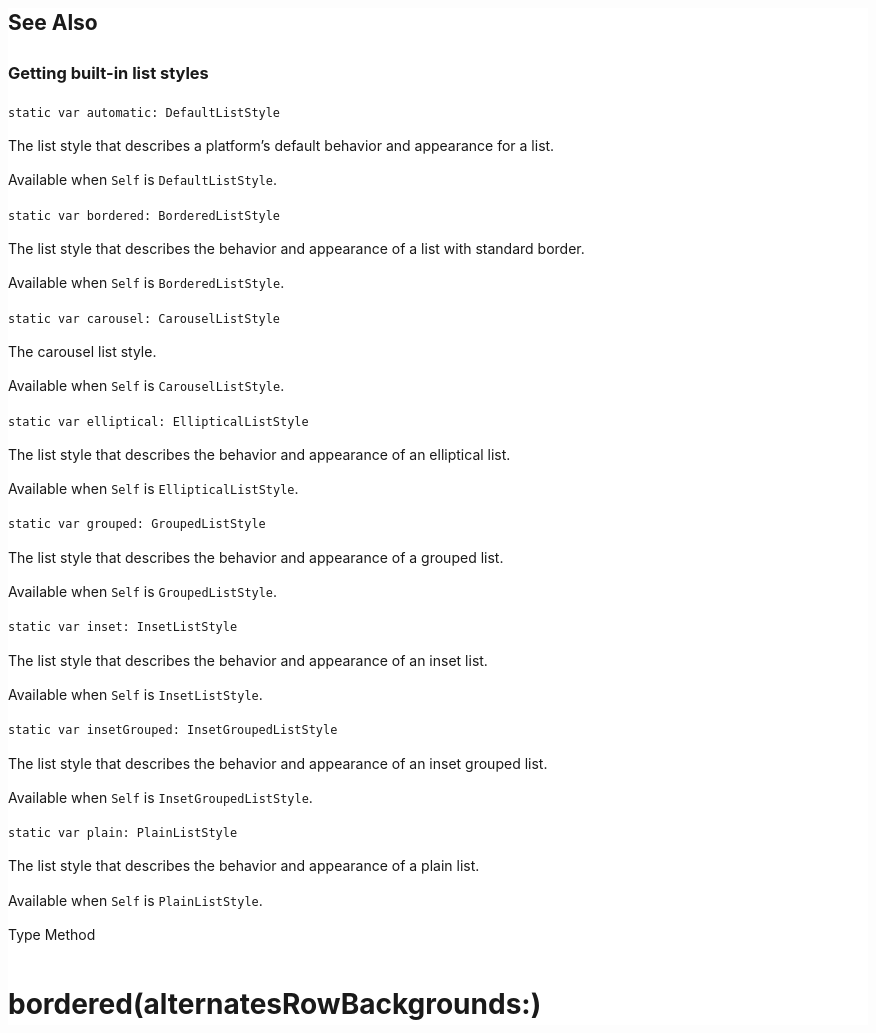 ## See Also

### Getting built-in list styles

`static var automatic: DefaultListStyle`

The list style that describes a platform’s default behavior and appearance for
a list.

Available when `Self` is `DefaultListStyle`.

`static var bordered: BorderedListStyle`

The list style that describes the behavior and appearance of a list with
standard border.

Available when `Self` is `BorderedListStyle`.

`static var carousel: CarouselListStyle`

The carousel list style.

Available when `Self` is `CarouselListStyle`.

`static var elliptical: EllipticalListStyle`

The list style that describes the behavior and appearance of an elliptical
list.

Available when `Self` is `EllipticalListStyle`.

`static var grouped: GroupedListStyle`

The list style that describes the behavior and appearance of a grouped list.

Available when `Self` is `GroupedListStyle`.

`static var inset: InsetListStyle`

The list style that describes the behavior and appearance of an inset list.

Available when `Self` is `InsetListStyle`.

`static var insetGrouped: InsetGroupedListStyle`

The list style that describes the behavior and appearance of an inset grouped
list.

Available when `Self` is `InsetGroupedListStyle`.

`static var plain: PlainListStyle`

The list style that describes the behavior and appearance of a plain list.

Available when `Self` is `PlainListStyle`.

Type Method

# bordered(alternatesRowBackgrounds:)
